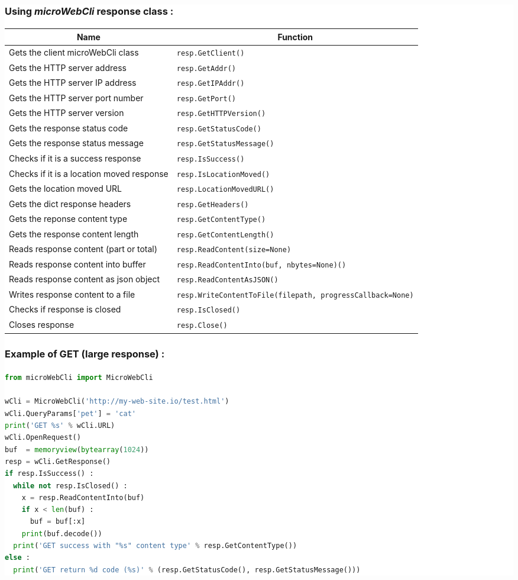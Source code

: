 ### Using *microWebCli* response class :

| Name  | Function |
| - | - |
| Gets the client microWebCli class | `resp.GetClient()` |
| Gets the HTTP server address  | `resp.GetAddr()` |
| Gets the HTTP server IP address | `resp.GetIPAddr()` |
| Gets the HTTP server port number | `resp.GetPort()` |
| Gets the HTTP server version | `resp.GetHTTPVersion()` |
| Gets the response status code | `resp.GetStatusCode()` |
| Gets the response status message | `resp.GetStatusMessage()` |
| Checks if it is a success response | `resp.IsSuccess()` |
| Checks if it is a location moved response | `resp.IsLocationMoved()` |
| Gets the location moved URL | `resp.LocationMovedURL()` |
| Gets the dict response headers | `resp.GetHeaders()` |
| Gets the reponse content type | `resp.GetContentType()` |
| Gets the response content length | `resp.GetContentLength()` |
| Reads response content (part or total) | `resp.ReadContent(size=None)` |
| Reads response content into buffer | `resp.ReadContentInto(buf, nbytes=None)()` |
| Reads response content as json object | `resp.ReadContentAsJSON()` |
| Writes response content to a file | `resp.WriteContentToFile(filepath, progressCallback=None)` |
| Checks if response is closed | `resp.IsClosed()` |
| Closes response | `resp.Close()` |


### Example of GET (large response) :
```python
from microWebCli import MicroWebCli

wCli = MicroWebCli('http://my-web-site.io/test.html')
wCli.QueryParams['pet'] = 'cat'
print('GET %s' % wCli.URL)
wCli.OpenRequest()
buf  = memoryview(bytearray(1024))
resp = wCli.GetResponse()
if resp.IsSuccess() :
  while not resp.IsClosed() :
    x = resp.ReadContentInto(buf)
    if x < len(buf) :
      buf = buf[:x]
    print(buf.decode())
  print('GET success with "%s" content type' % resp.GetContentType())
else :
  print('GET return %d code (%s)' % (resp.GetStatusCode(), resp.GetStatusMessage()))
```
